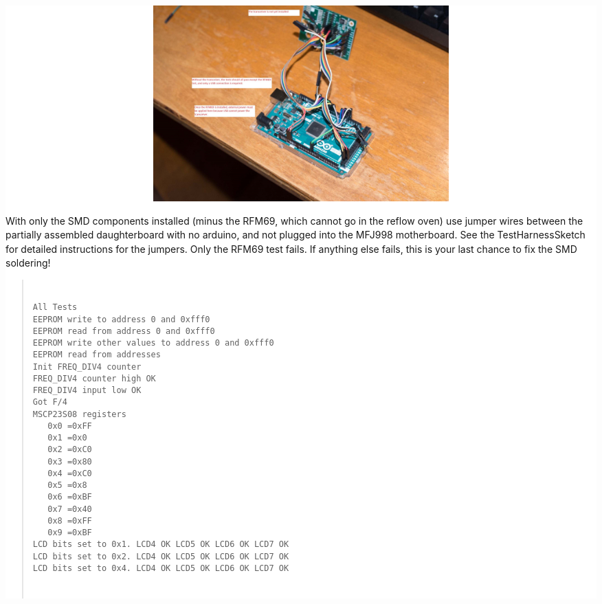 <p align='center'><img width='50%' src='construction-14.jpg' alt='construction-14.jpg'/></p>

With only the SMD components installed (minus the RFM69, which
cannot go in the reflow oven) use jumper wires between the
partially assembled daughterboard with no arduino, and not
plugged into the MFJ998 motherboard. See the TestHarnessSketch
for detailed instructions for the jumpers. Only the RFM69 test
fails. If anything else fails, this is your last chance to
fix the SMD soldering!

<blockquote>
<code>
<pre>
All Tests
EEPROM write to address 0 and 0xfff0
EEPROM read from address 0 and 0xfff0
EEPROM write other values to address 0 and 0xfff0
EEPROM read from addresses
Init FREQ_DIV4 counter
FREQ_DIV4 counter high OK
FREQ_DIV4 input low OK
Got F/4
MSCP23S08 registers
   0x0 =0xFF
   0x1 =0x0
   0x2 =0xC0
   0x3 =0x80
   0x4 =0xC0
   0x5 =0x8
   0x6 =0xBF
   0x7 =0x40
   0x8 =0xFF
   0x9 =0xBF
LCD bits set to 0x1. LCD4 OK LCD5 OK LCD6 OK LCD7 OK
LCD bits set to 0x2. LCD4 OK LCD5 OK LCD6 OK LCD7 OK
LCD bits set to 0x4. LCD4 OK LCD5 OK LCD6 OK LCD7 OK
